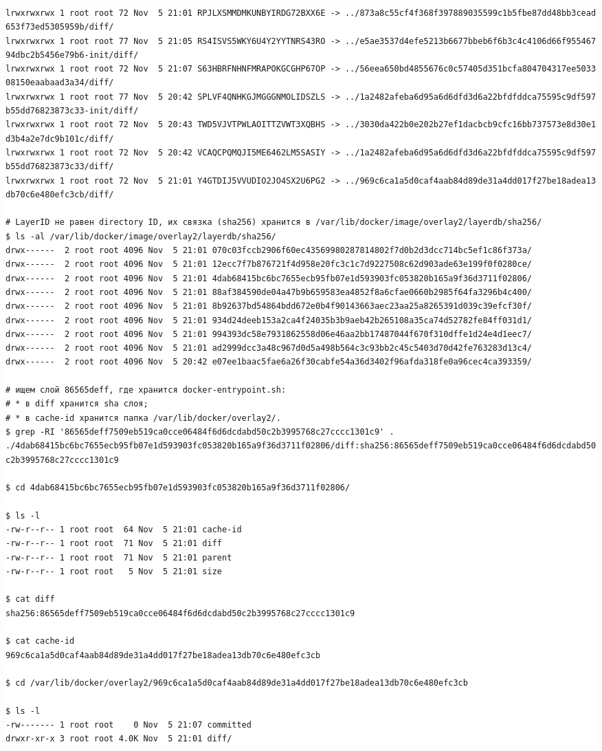 ```shell
lrwxrwxrwx 1 root root 72 Nov  5 21:01 RPJLXSMMDMKUNBYIRDG72BXX6E -> ../873a8c55cf4f368f397889035599c1b5fbe87dd48bb3cead653f73ed5305959b/diff/
lrwxrwxrwx 1 root root 77 Nov  5 21:05 RS4ISVS5WKY6U4Y2YYTNRS43RO -> ../e5ae3537d4efe5213b6677bbeb6f6b3c4c4106d66f95546794dbc2b5456e79b6-init/diff/
lrwxrwxrwx 1 root root 72 Nov  5 21:07 S63HBRFNHNFMRAPOKGCGHP67OP -> ../56eea650bd4855676c0c57405d351bcfa804704317ee503308150eaabaad3a34/diff/
lrwxrwxrwx 1 root root 77 Nov  5 20:42 SPLVF4QNHKGJMGGGNMOLIDSZLS -> ../1a2482afeba6d95a6d6dfd3d6a22bfdfddca75595c9df597b55dd76823873c33-init/diff/
lrwxrwxrwx 1 root root 72 Nov  5 20:43 TWD5VJVTPWLAOITTZVWT3XQBHS -> ../3030da422b0e202b27ef1dacbcb9cfc16bb737573e8d30e1d3b4a2e7dc9b101c/diff/
lrwxrwxrwx 1 root root 72 Nov  5 20:42 VCAQCPQMQJI5ME6462LM5SASIY -> ../1a2482afeba6d95a6d6dfd3d6a22bfdfddca75595c9df597b55dd76823873c33/diff/
lrwxrwxrwx 1 root root 72 Nov  5 21:01 Y4GTDIJ5VVUDIO2JO4SX2U6PG2 -> ../969c6ca1a5d0caf4aab84d89de31a4dd017f27be18adea13db70c6e480efc3cb/diff/

# LayerID не равен directory ID, их связка (sha256) хранится в /var/lib/docker/image/overlay2/layerdb/sha256/ 
$ ls -al /var/lib/docker/image/overlay2/layerdb/sha256/
drwx------  2 root root 4096 Nov  5 21:01 070c03fccb2906f60ec43569980287814802f7d0b2d3dcc714bc5ef1c86f373a/
drwx------  2 root root 4096 Nov  5 21:01 12ecc7f7b876721f4d958e20fc3c1c7d9227508c62d903ade63e199f0f0280ce/
drwx------  2 root root 4096 Nov  5 21:01 4dab68415bc6bc7655ecb95fb07e1d593903fc053820b165a9f36d3711f02806/
drwx------  2 root root 4096 Nov  5 21:01 88af384590de04a47b9b659583ea4852f8a6cfae0660b2985f64fa3296b4c400/
drwx------  2 root root 4096 Nov  5 21:01 8b92637bd54864bdd672e0b4f90143663aec23aa25a8265391d039c39efcf30f/
drwx------  2 root root 4096 Nov  5 21:01 934d24deeb153a2ca4f24035b3b9aeb42b265108a35ca74d52782fe84ff031d1/
drwx------  2 root root 4096 Nov  5 21:01 994393dc58e7931862558d06e46aa2bb17487044f670f310dffe1d24e4d1eec7/
drwx------  2 root root 4096 Nov  5 21:01 ad2999dcc3a48c967d0d5a498b564c3c93bb2c45c5403d70d42fe763283d13c4/
drwx------  2 root root 4096 Nov  5 20:42 e07ee1baac5fae6a26f30cabfe54a36d3402f96afda318fe0a96cec4ca393359/

# ищем слой 86565deff, где хранится docker-entrypoint.sh:
# * в diff хранится sha слоя;
# * в cache-id хранится папка /var/lib/docker/overlay2/.
$ grep -RI '86565deff7509eb519ca0cce06484f6d6dcdabd50c2b3995768c27cccc1301c9' .
./4dab68415bc6bc7655ecb95fb07e1d593903fc053820b165a9f36d3711f02806/diff:sha256:86565deff7509eb519ca0cce06484f6d6dcdabd50c2b3995768c27cccc1301c9

$ cd 4dab68415bc6bc7655ecb95fb07e1d593903fc053820b165a9f36d3711f02806/

$ ls -l
-rw-r--r-- 1 root root  64 Nov  5 21:01 cache-id
-rw-r--r-- 1 root root  71 Nov  5 21:01 diff
-rw-r--r-- 1 root root  71 Nov  5 21:01 parent
-rw-r--r-- 1 root root   5 Nov  5 21:01 size

$ cat diff
sha256:86565deff7509eb519ca0cce06484f6d6dcdabd50c2b3995768c27cccc1301c9

$ cat cache-id
969c6ca1a5d0caf4aab84d89de31a4dd017f27be18adea13db70c6e480efc3cb

$ cd /var/lib/docker/overlay2/969c6ca1a5d0caf4aab84d89de31a4dd017f27be18adea13db70c6e480efc3cb

$ ls -l
-rw------- 1 root root    0 Nov  5 21:07 committed
drwxr-xr-x 3 root root 4.0K Nov  5 21:01 diff/
```